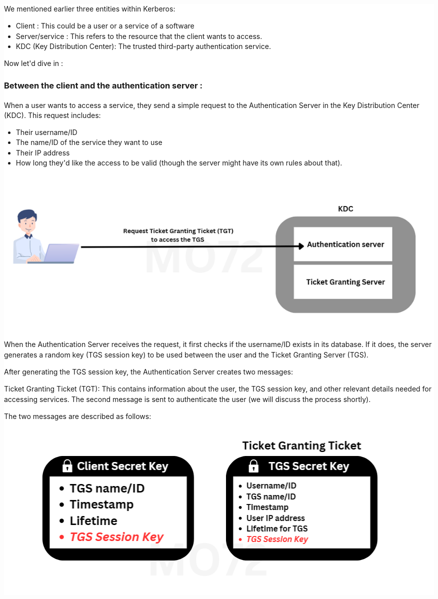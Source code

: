 We mentioned earlier three entities within Kerberos:
- Client :  This could be a user or a service of a software
- Server/service : This refers to the resource that the client wants to access.
- KDC (Key Distribution Center): The trusted third-party authentication service.

Now let'd dive in : 
### Between the client and the authentication server : 
When a user wants to access a service, they send a simple request to the Authentication Server in the Key Distribution Center (KDC). This request includes:

- Their username/ID
- The name/ID of the service they want to use
- Their IP address
- How long they'd like the access to be valid (though the server might have its own rules about that).

![client & auth server](/assets/img/Kerberos/user_req.png)

When the Authentication Server receives the request, it first checks if the username/ID exists in its database. If it does, the server generates a random key (TGS session key) to be used between the user and the Ticket Granting Server (TGS).

After generating the TGS session key, the Authentication Server creates two messages:

Ticket Granting Ticket (TGT): This contains information about the user, the TGS session key, and other relevant details needed for accessing services.
The second message is sent to authenticate the user (we will discuss the process shortly).

 The two messages are described as follows:

 ![TGT](/assets/img/Kerberos/TGT%20&%20user_idetifier%20.png)
 